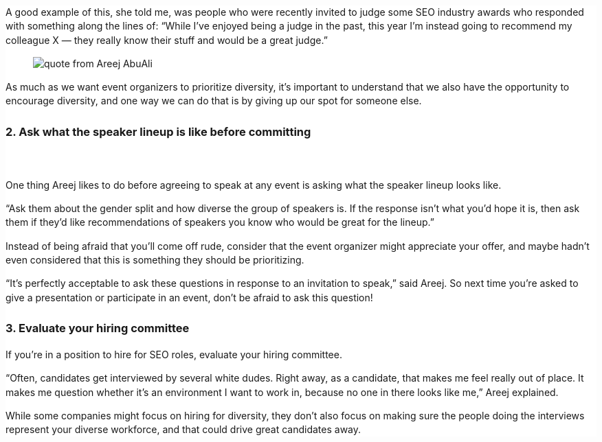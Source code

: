 

<p>A good example of this, she told me, was people who were recently invited to judge some SEO industry awards who responded with something along the lines of: “While I’ve enjoyed being a judge in the past, this year I’m instead going to recommend my colleague X — they really know their stuff and would be a great judge.”</p>



<figure class="wp-block-image size-large"><img loading="lazy" decoding="async" width="1024" height="512" src="https://www.botify.com/wp-content/uploads/2020/06/quote-2.png" alt="quote from Areej AbuAli" class="wp-image-3528" srcset="https://www.botify.com/wp-content/uploads/2020/06/quote-2.png 1024w, https://www.botify.com/wp-content/uploads/2020/06/quote-2-300x150.png 300w, https://www.botify.com/wp-content/uploads/2020/06/quote-2-768x384.png 768w, https://www.botify.com/wp-content/uploads/2020/06/quote-2-600x300.png 600w" sizes="(max-width: 1024px) 100vw, 1024px" /></figure>



<p>As much as we want event organizers to prioritize diversity, it’s important to understand that we also have the opportunity to encourage diversity, and one way we can do that is by giving up our spot for someone else.&nbsp;</p>



<h3 class="wp-block-heading" id="h-2-ask-what-the-speaker-lineup-is-like-before-committing">2. Ask what the speaker lineup is like before committing&nbsp;</h3>



<div style="height:25px" aria-hidden="true" class="wp-block-spacer"></div>



<p>One thing Areej likes to do before agreeing to speak at any event is asking what the speaker lineup looks like.&nbsp;</p>



<p>“Ask them about the gender split and how diverse the group of speakers is. If the response isn’t what you’d hope it is, then ask them if they’d like recommendations of speakers you know who would be great for the lineup.”&nbsp;</p>



<p>Instead of being afraid that you’ll come off rude, consider that the event organizer might appreciate your offer, and maybe hadn’t even considered that this is something they should be prioritizing.&nbsp;&nbsp;</p>



<p>“It’s perfectly acceptable to ask these questions in response to an invitation to speak,” said Areej. So next time you’re asked to give a presentation or participate in an event, don’t be afraid to ask this question!&nbsp;&nbsp;</p>



<h3 class="wp-block-heading" id="h-3-evaluate-your-hiring-committee">3. Evaluate your hiring committee&nbsp;</h3>



<p>If you’re in a position to hire for SEO roles, evaluate your hiring committee.</p>



<p>“Often, candidates get interviewed by several white dudes. Right away, as a candidate, that makes me feel really out of place. It makes me question whether it’s an environment I want to work in, because no one in there looks like me,” Areej explained.&nbsp;</p>



<p>While some companies might focus on hiring for diversity, they don’t also focus on making sure the people doing the interviews represent your diverse workforce, and that could drive great candidates away.&nbsp;</p>
